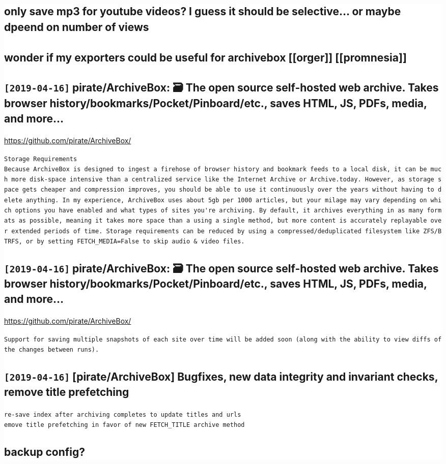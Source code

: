 

## only save mp3 for youtube videos? I guess it should be selective&#x2026; or maybe dpeend on number of views




## wonder if my exporters could be useful for archivebox      [[orger]] [[promnesia]]




## `[2019-04-16]` pirate/ArchiveBox: 🗃 The open source self-hosted web archive. Takes browser history/bookmarks/Pocket/Pinboard/etc., saves HTML, JS, PDFs, media, and more&#x2026;

<https://github.com/pirate/ArchiveBox/>  

    Storage Requirements
    Because ArchiveBox is designed to ingest a firehose of browser history and bookmark feeds to a local disk, it can be much more disk-space intensive than a centralized service like the Internet Archive or Archive.today. However, as storage space gets cheaper and compression improves, you should be able to use it continuously over the years without having to delete anything. In my experience, ArchiveBox uses about 5gb per 1000 articles, but your milage may vary depending on which options you have enabled and what types of sites you're archiving. By default, it archives everything in as many formats as possible, meaning it takes more space than a using a single method, but more content is accurately replayable over extended periods of time. Storage requirements can be reduced by using a compressed/deduplicated filesystem like ZFS/BTRFS, or by setting FETCH_MEDIA=False to skip audio & video files.




## `[2019-04-16]` pirate/ArchiveBox: 🗃 The open source self-hosted web archive. Takes browser history/bookmarks/Pocket/Pinboard/etc., saves HTML, JS, PDFs, media, and more&#x2026;

<https://github.com/pirate/ArchiveBox/>  

    Support for saving multiple snapshots of each site over time will be added soon (along with the ability to view diffs of the changes between runs).




## `[2019-04-16]` [pirate/ArchiveBox] Bugfixes, new data integrity and invariant checks, remove title prefetching

    re-save index after archiving completes to update titles and urls
    emove title prefetching in favor of new FETCH_TITLE archive method




## backup config?
